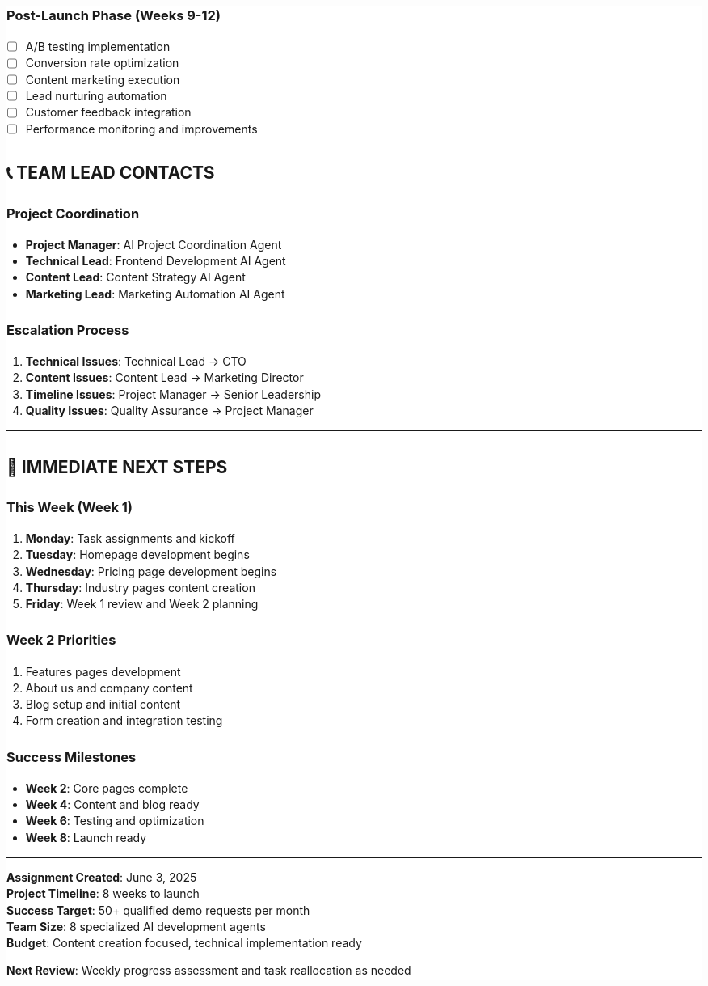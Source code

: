 ### **Post-Launch Phase (Weeks 9-12)**
- [ ] A/B testing implementation
- [ ] Conversion rate optimization
- [ ] Content marketing execution
- [ ] Lead nurturing automation
- [ ] Customer feedback integration
- [ ] Performance monitoring and improvements

## 📞 TEAM LEAD CONTACTS

### **Project Coordination**
- **Project Manager**: AI Project Coordination Agent
- **Technical Lead**: Frontend Development AI Agent
- **Content Lead**: Content Strategy AI Agent
- **Marketing Lead**: Marketing Automation AI Agent

### **Escalation Process**
1. **Technical Issues**: Technical Lead → CTO
2. **Content Issues**: Content Lead → Marketing Director
3. **Timeline Issues**: Project Manager → Senior Leadership
4. **Quality Issues**: Quality Assurance → Project Manager

---

## 🚀 IMMEDIATE NEXT STEPS

### **This Week (Week 1)**
1. **Monday**: Task assignments and kickoff
2. **Tuesday**: Homepage development begins
3. **Wednesday**: Pricing page development begins
4. **Thursday**: Industry pages content creation
5. **Friday**: Week 1 review and Week 2 planning

### **Week 2 Priorities**
1. Features pages development
2. About us and company content
3. Blog setup and initial content
4. Form creation and integration testing

### **Success Milestones**
- **Week 2**: Core pages complete
- **Week 4**: Content and blog ready
- **Week 6**: Testing and optimization
- **Week 8**: Launch ready

---

**Assignment Created**: June 3, 2025  
**Project Timeline**: 8 weeks to launch  
**Success Target**: 50+ qualified demo requests per month  
**Team Size**: 8 specialized AI development agents  
**Budget**: Content creation focused, technical implementation ready

**Next Review**: Weekly progress assessment and task reallocation as needed